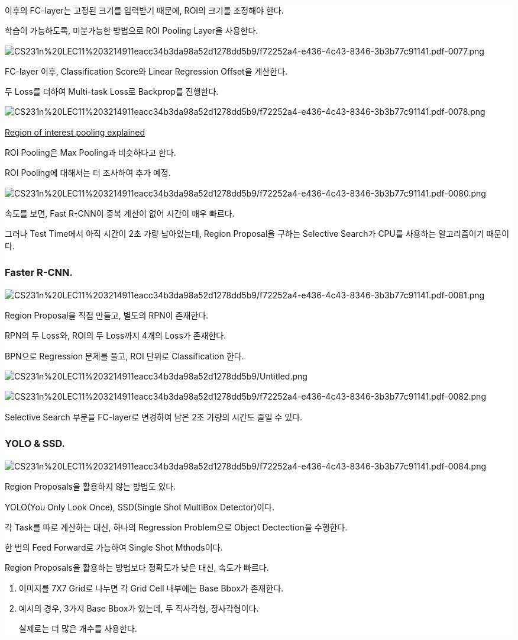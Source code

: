 이후의 FC-layer는 고정된 크기를 입력받기 때문에, ROI의 크기를 조정해야 한다.

학습이 가능하도록, 미분가능한 방법으로 ROI Pooling Layer을 사용한다.

![CS231n%20LEC11%203214911eacc34b3da98a52d1278dd5b9/f72252a4-e436-4c43-8346-3b3b77c91141.pdf-0077.png](CS231n%20LEC11%203214911eacc34b3da98a52d1278dd5b9/f72252a4-e436-4c43-8346-3b3b77c91141.pdf-0077.png)

FC-layer 이후, Classification Score와 Linear Regression Offset을 계산한다.

두 Loss를 더하여 Multi-task Loss로 Backprop를 진행한다.

![CS231n%20LEC11%203214911eacc34b3da98a52d1278dd5b9/f72252a4-e436-4c43-8346-3b3b77c91141.pdf-0078.png](CS231n%20LEC11%203214911eacc34b3da98a52d1278dd5b9/f72252a4-e436-4c43-8346-3b3b77c91141.pdf-0078.png)

[Region of interest pooling explained](https://deepsense.ai/region-of-interest-pooling-explained/)

ROI Pooling은 Max Pooling과 비슷하다고 한다.

ROI Pooling에 대해서는 더 조사하여 추가 예정.

![CS231n%20LEC11%203214911eacc34b3da98a52d1278dd5b9/f72252a4-e436-4c43-8346-3b3b77c91141.pdf-0080.png](CS231n%20LEC11%203214911eacc34b3da98a52d1278dd5b9/f72252a4-e436-4c43-8346-3b3b77c91141.pdf-0080.png)

속도를 보면, Fast R-CNN이 중복 계산이 없어 시간이 매우 빠르다.

그러나 Test Time에서 아직 시간이 2초 가량 남아있는데, Region Proposal을 구하는 Selective Search가 CPU를 사용하는 알고리즘이기 때문이다.

### Faster R-CNN.

![CS231n%20LEC11%203214911eacc34b3da98a52d1278dd5b9/f72252a4-e436-4c43-8346-3b3b77c91141.pdf-0081.png](CS231n%20LEC11%203214911eacc34b3da98a52d1278dd5b9/f72252a4-e436-4c43-8346-3b3b77c91141.pdf-0081.png)

Region Proposal을 직접 만들고, 별도의 RPN이 존재한다.

RPN의 두 Loss와, ROI의 두 Loss까지 4개의 Loss가 존재한다.

BPN으로 Regression 문제를 풀고, ROI 단위로 Classification 한다.

![CS231n%20LEC11%203214911eacc34b3da98a52d1278dd5b9/Untitled.png](CS231n%20LEC11%203214911eacc34b3da98a52d1278dd5b9/Untitled.png)

![CS231n%20LEC11%203214911eacc34b3da98a52d1278dd5b9/f72252a4-e436-4c43-8346-3b3b77c91141.pdf-0082.png](CS231n%20LEC11%203214911eacc34b3da98a52d1278dd5b9/f72252a4-e436-4c43-8346-3b3b77c91141.pdf-0082.png)

Selective Search 부분을 FC-layer로 변경하여 남은 2초 가량의 시간도 줄일 수 있다.

### YOLO & SSD.

![CS231n%20LEC11%203214911eacc34b3da98a52d1278dd5b9/f72252a4-e436-4c43-8346-3b3b77c91141.pdf-0084.png](CS231n%20LEC11%203214911eacc34b3da98a52d1278dd5b9/f72252a4-e436-4c43-8346-3b3b77c91141.pdf-0084.png)

Region Proposals을 활용하지 않는 방법도 있다.

YOLO(You Only Look Once), SSD(Single Shot MultiBox Detector)이다.

각 Task를 따로 계산하는 대신, 하나의 Regression Problem으로 Object Dectection을 수행한다.

한 번의 Feed Forward로 가능하여 Single Shot Mthods이다.

Region Proposals을 활용하는 방법보다 정확도가 낮은 대신, 속도가 빠르다.

1. 이미지를 7X7 Grid로 나누면 각 Grid Cell 내부에는 Base Bbox가 존재한다.

2. 예시의 경우, 3가지 Base Bbox가 있는데, 두 직사각형, 정사각형이다. 

    실제로는 더 많은 개수를 사용한다.
